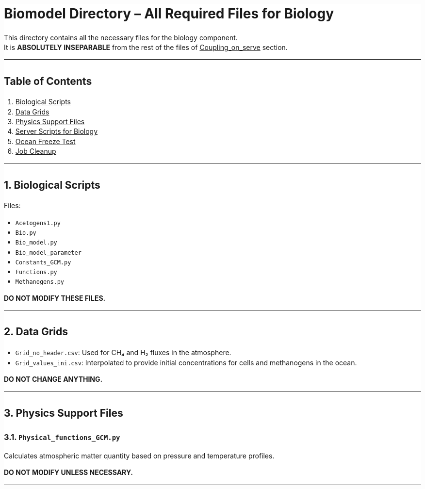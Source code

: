 # Biomodel Directory – All Required Files for Biology

This directory contains all the necessary files for the biology component.  
It is **ABSOLUTELY INSEPARABLE** from the rest of the files of [Coupling_on_serve](../Coupling_on_server) section.

---

## Table of Contents

1. [Biological Scripts](#1-biological-scripts)  
2. [Data Grids](#2-data-grids)  
3. [Physics Support Files](#3-physics-support-files)  
4. [Server Scripts for Biology](#4-server-scripts-for-biology)  
5. [Ocean Freeze Test](#5-ocean-freeze-test)  
6. [Job Cleanup](#6-job-cleanup)

---

## 1. Biological Scripts

Files:
- `Acetogens1.py`
- `Bio.py`
- `Bio_model.py`
- `Bio_model_parameter`
- `Constants_GCM.py`
- `Functions.py`
- `Methanogens.py`

**DO NOT MODIFY THESE FILES.**

---

## 2. Data Grids

- `Grid_no_header.csv`: Used for CH₄ and H₂ fluxes in the atmosphere.  
- `Grid_values_ini.csv`: Interpolated to provide initial concentrations for cells and methanogens in the ocean.

**DO NOT CHANGE ANYTHING.**

---

## 3. Physics Support Files

### 3.1. `Physical_functions_GCM.py`

Calculates atmospheric matter quantity based on pressure and temperature profiles.

**DO NOT MODIFY UNLESS NECESSARY.**

---